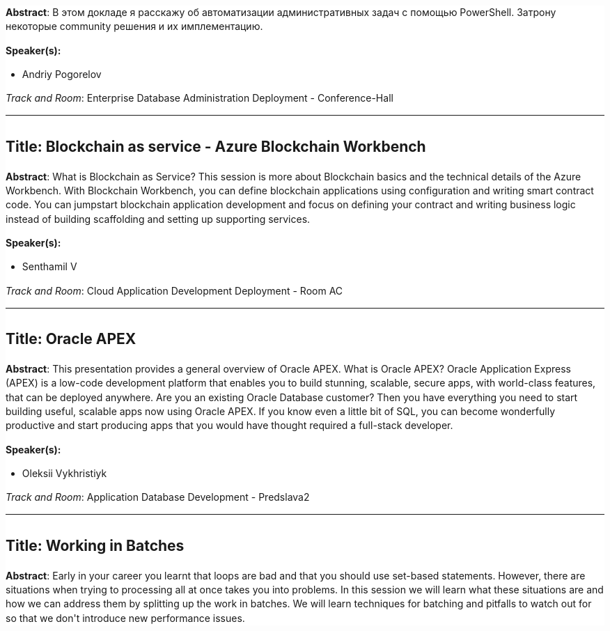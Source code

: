 **Abstract**:
В этом докладе я расскажу об автоматизации административных задач с помощью PowerShell. Затрону некоторые community решения и их имплементацию.
 
**Speaker(s):**
- Andriy Pogorelov
 
*Track and Room*: Enterprise Database Administration  Deployment - Conference-Hall
 
----------------------------------------------------------------------------------- 
 
 
## Title: Blockchain as service  - Azure Blockchain Workbench
 
**Abstract**:
What is Blockchain as Service? This session is more about Blockchain basics and the technical details of the Azure Workbench. With Blockchain Workbench, you can define blockchain applications using configuration and writing smart contract code. You can jumpstart blockchain application development and focus on defining your contract and writing business logic instead of building scaffolding and setting up supporting services.
 
**Speaker(s):**
- Senthamil V
 
*Track and Room*: Cloud Application Development  Deployment - Room AC
 
----------------------------------------------------------------------------------- 
 
 
## Title: Oracle APEX
 
**Abstract**:
This presentation provides a general overview of Oracle APEX.
What is Oracle APEX?
Oracle Application Express (APEX) is a low-code development platform that enables you to build stunning, scalable, secure apps, with world-class features, that can be deployed anywhere.
Are you an existing Oracle Database customer?
Then you have everything you need to start building useful, scalable apps now using Oracle APEX. If you know even a little bit of SQL, you can become wonderfully productive and start producing apps that you would have thought required a full-stack developer.
 
**Speaker(s):**
- Oleksii Vykhristiyk
 
*Track and Room*: Application  Database Development - Predslava2
 
----------------------------------------------------------------------------------- 
 
 
## Title: Working in Batches
 
**Abstract**:
Early in your career you learnt that loops are bad and that you should use set-based statements. However, there are situations when trying to processing all at once takes you into problems. In this session we will learn what these situations are and how we can address them by splitting up the work in batches. We will learn techniques for batching and pitfalls to watch out for so that we don't introduce new performance issues.
